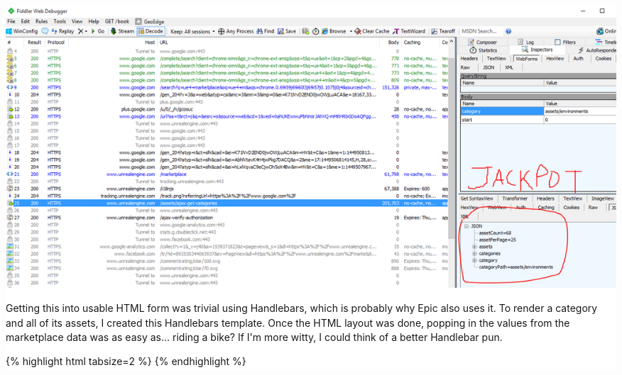 [![Ajax JSON Jackpot](/images/blog/creating-marketplace/AjaxJackpot.png)](/images/blog/creating-marketplace/AjaxJackpot.png)

Getting this into usable HTML form was trivial using Handlebars, which is probably why Epic also uses it. To render a category and all of its assets, I created this Handlebars template. Once the HTML layout was done, popping in the values from the marketplace data was as easy as... riding a bike? If I'm more witty, I could think of a better Handlebar pun.

{% highlight html tabsize=2 %}
	<!-- Template for showing a category and all the assets in said category -->
    <script id="category-template" type="text/x-handlebars-template">
      <div id="{{path}}" class="categorylist jumptarget">
        <h1>{{info.name}}</h1>
        <hr>
        <div class="wrapper">
          <ul>
            {{#each info.assets}}
            <li id="{{this.id}}" class="asset" data-effectivedate={{ISODateToUnix this.effectiveDate}} data-owned={{this.owned}} data-price={{this.priceValue}} data-rating={{#if this.rating}}{{this.rating.average}}{{else}}0{{/if}} data-raters={{#if this.rating}}{{this.rating.count}}{{else}}0{{/if}}>
              <a href="#" onclick="showDetailsFor('{{../path}}','{{this.id}}')"><img class="thumb" src={{this.thumbnail}}></a>
              <span class="title">{{this.title}}</span>
              <span class="author">{{this.seller.name}}</span>
              {{#if this.rating}}
              <span class="raters">{{this.rating.average}}/5 [{{this.rating.count}}]<span class="glyph glyph-star"></span></span>
              {{else}}
              <span class="raters">Unrated</span>
              {{/if}}
              <span class="price">{{#if this.owned}}Owned{{else if this.free}}FREE{{else}}{{this.price}}{{/if}}</span>
            </li>
            {{/each}}
          </ul>
          <br/>
        </div>
      </div><!-- {{category_path}} -->
    </script>
{% endhighlight %}
